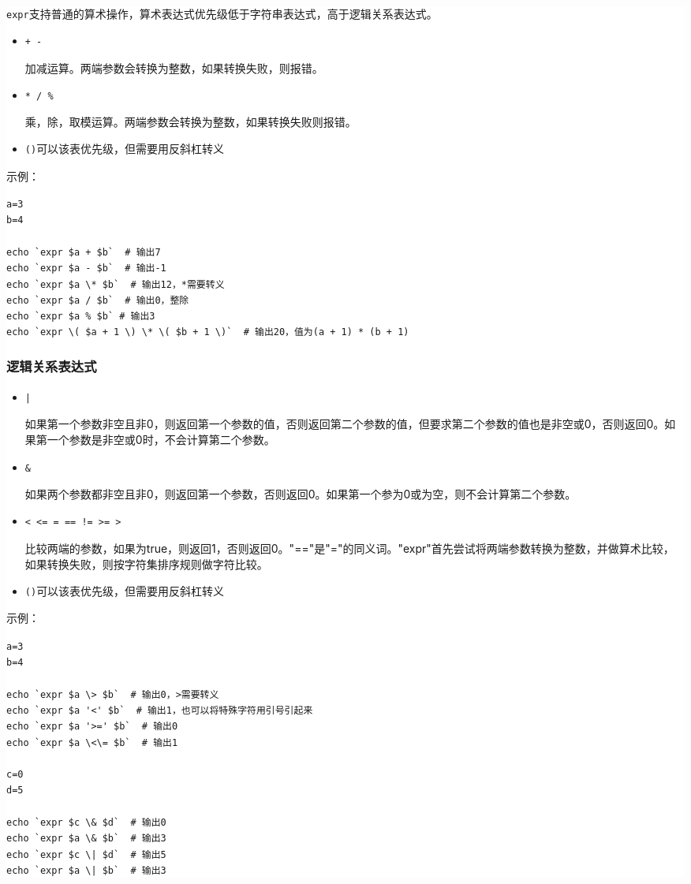 `expr`支持普通的算术操作，算术表达式优先级低于字符串表达式，高于逻辑关系表达式。

- `+ -`

  加减运算。两端参数会转换为整数，如果转换失败，则报错。

- `* / %`

  乘，除，取模运算。两端参数会转换为整数，如果转换失败则报错。

- `()`可以该表优先级，但需要用反斜杠转义

示例：

```shell
a=3
b=4

echo `expr $a + $b`  # 输出7
echo `expr $a - $b`  # 输出-1
echo `expr $a \* $b`  # 输出12，*需要转义
echo `expr $a / $b`  # 输出0，整除
echo `expr $a % $b` # 输出3
echo `expr \( $a + 1 \) \* \( $b + 1 \)`  # 输出20，值为(a + 1) * (b + 1)
```

### 逻辑关系表达式

- `|`

  如果第一个参数非空且非0，则返回第一个参数的值，否则返回第二个参数的值，但要求第二个参数的值也是非空或0，否则返回0。如果第一个参数是非空或0时，不会计算第二个参数。

- `&`

  如果两个参数都非空且非0，则返回第一个参数，否则返回0。如果第一个参为0或为空，则不会计算第二个参数。

- `< <= = == != >= >`

  比较两端的参数，如果为true，则返回1，否则返回0。"=="是"="的同义词。"expr"首先尝试将两端参数转换为整数，并做算术比较，如果转换失败，则按字符集排序规则做字符比较。

- `()`可以该表优先级，但需要用反斜杠转义

示例：

```shell
a=3
b=4

echo `expr $a \> $b`  # 输出0，>需要转义
echo `expr $a '<' $b`  # 输出1，也可以将特殊字符用引号引起来
echo `expr $a '>=' $b`  # 输出0
echo `expr $a \<\= $b`  # 输出1

c=0
d=5

echo `expr $c \& $d`  # 输出0
echo `expr $a \& $b`  # 输出3
echo `expr $c \| $d`  # 输出5
echo `expr $a \| $b`  # 输出3
```

